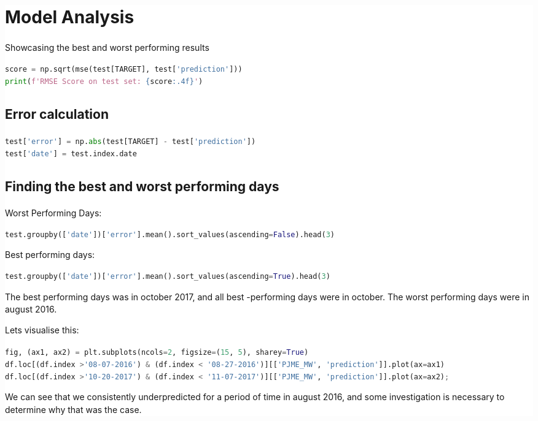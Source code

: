 
# Model Analysis

Showcasing the best and worst performing results


```python
score = np.sqrt(mse(test[TARGET], test['prediction']))
print(f'RMSE Score on test set: {score:.4f}')
```

## Error calculation


```python
test['error'] = np.abs(test[TARGET] - test['prediction'])
test['date'] = test.index.date
```

## Finding the best and worst performing days

Worst Performing Days:


```python
test.groupby(['date'])['error'].mean().sort_values(ascending=False).head(3)
```

Best performing days:


```python
test.groupby(['date'])['error'].mean().sort_values(ascending=True).head(3)
```

The best performing days was in october 2017, and all best -performing days were in october. The worst performing days were in august 2016.

Lets visualise this:


```python
fig, (ax1, ax2) = plt.subplots(ncols=2, figsize=(15, 5), sharey=True)
df.loc[(df.index >'08-07-2016') & (df.index < '08-27-2016')][['PJME_MW', 'prediction']].plot(ax=ax1)
df.loc[(df.index >'10-20-2017') & (df.index < '11-07-2017')][['PJME_MW', 'prediction']].plot(ax=ax2);
```

We can see that we consistently underpredicted for a period of time in august 2016, and some investigation is necessary to determine why that was the case. 
